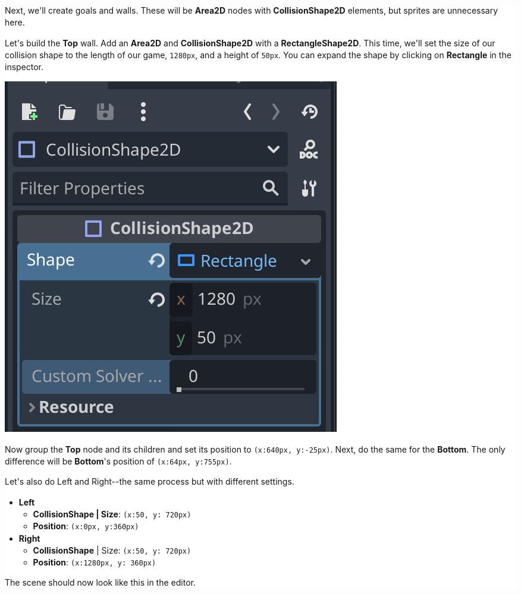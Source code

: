 Next, we'll create goals and walls. These will be **Area2D** nodes with **CollisionShape2D** elements, but sprites are unnecessary here.

Let's build the **Top** wall. Add an **Area2D** and **CollisionShape2D** with a **RectangleShape2D**. This time, we'll set the size of our collision shape to the length of our game, `1280px`, and a height of `50px`. You can expand the shape by clicking on **Rectangle** in the inspector.

![Rectangle expanded in inspector](../assets/image40.png)

Now group the **Top** node and its children and set its position to `(x:640px, y:-25px)`. Next, do the same for the **Bottom**. The only difference will be **Bottom**'s position of `(x:64px, y:755px)`.

Let's also do Left and Right--the same process but with different settings.

- **Left**
  - **CollisionShape | Size**: `(x:50, y: 720px)`
  - **Position**: `(x:0px, y:360px)`
- **Right**
  - **CollisionShape** | Size: `(x:50, y: 720px)`
  - **Position**: `(x:1280px, y: 360px)`

The scene should now look like this in the editor.
